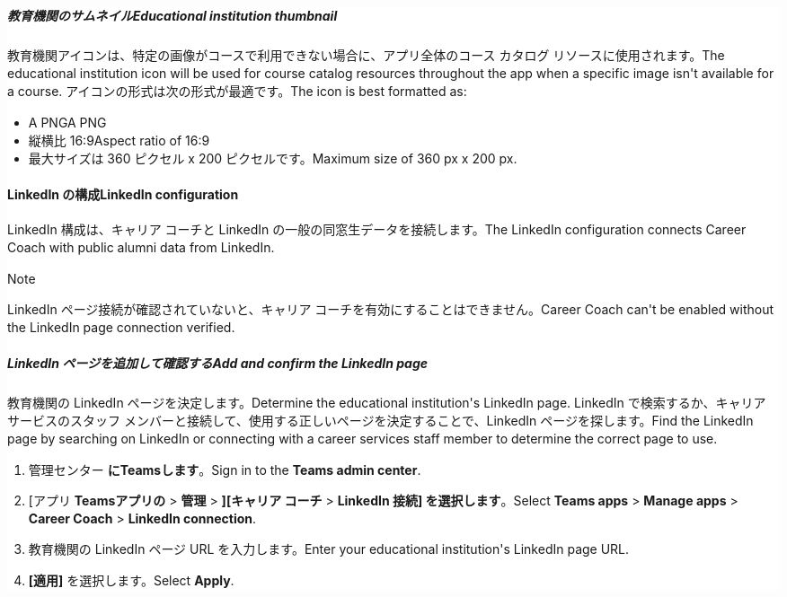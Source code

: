 ##### <a name="educational-institution-thumbnail"></a><span data-ttu-id="80ae1-167">教育機関のサムネイル</span><span class="sxs-lookup"><span data-stu-id="80ae1-167">Educational institution thumbnail</span></span>

<span data-ttu-id="80ae1-168">教育機関アイコンは、特定の画像がコースで利用できない場合に、アプリ全体のコース カタログ リソースに使用されます。</span><span class="sxs-lookup"><span data-stu-id="80ae1-168">The educational institution icon will be used for course catalog resources throughout the app when a specific image isn't available for a course.</span></span> <span data-ttu-id="80ae1-169">アイコンの形式は次の形式が最適です。</span><span class="sxs-lookup"><span data-stu-id="80ae1-169">The icon is best formatted as:</span></span>

- <span data-ttu-id="80ae1-170">A PNG</span><span class="sxs-lookup"><span data-stu-id="80ae1-170">A PNG</span></span>
- <span data-ttu-id="80ae1-171">縦横比 16:9</span><span class="sxs-lookup"><span data-stu-id="80ae1-171">Aspect ratio of 16:9</span></span>
- <span data-ttu-id="80ae1-172">最大サイズは 360 ピクセル x 200 ピクセルです。</span><span class="sxs-lookup"><span data-stu-id="80ae1-172">Maximum size of 360 px x 200 px.</span></span>

#### <a name="linkedin-configuration"></a><span data-ttu-id="80ae1-173">LinkedIn の構成</span><span class="sxs-lookup"><span data-stu-id="80ae1-173">LinkedIn configuration</span></span>

<span data-ttu-id="80ae1-174">LinkedIn 構成は、キャリア コーチと LinkedIn の一般の同窓生データを接続します。</span><span class="sxs-lookup"><span data-stu-id="80ae1-174">The LinkedIn configuration connects Career Coach with public alumni data from LinkedIn.</span></span>

> [!NOTE]
> <span data-ttu-id="80ae1-175">LinkedIn ページ接続が確認されていないと、キャリア コーチを有効にすることはできません。</span><span class="sxs-lookup"><span data-stu-id="80ae1-175">Career Coach can't be enabled without the LinkedIn page connection verified.</span></span>

##### <a name="add-and-confirm-the-linkedin-page"></a><span data-ttu-id="80ae1-176">LinkedIn ページを追加して確認する</span><span class="sxs-lookup"><span data-stu-id="80ae1-176">Add and confirm the LinkedIn page</span></span>

<span data-ttu-id="80ae1-177">教育機関の LinkedIn ページを決定します。</span><span class="sxs-lookup"><span data-stu-id="80ae1-177">Determine the educational institution's LinkedIn page.</span></span> <span data-ttu-id="80ae1-178">LinkedIn で検索するか、キャリア サービスのスタッフ メンバーと接続して、使用する正しいページを決定することで、LinkedIn ページを探します。</span><span class="sxs-lookup"><span data-stu-id="80ae1-178">Find the LinkedIn page by searching on LinkedIn or connecting with a career services staff member to determine the correct page to use.</span></span>  
  
1. <span data-ttu-id="80ae1-179">管理センター **にTeamsします**。</span><span class="sxs-lookup"><span data-stu-id="80ae1-179">Sign in to the **Teams admin center**.</span></span>

1. <span data-ttu-id="80ae1-180">[アプリ **Teamsアプリの**  >  **管理**  >  **][キャリア コーチ**  >  **LinkedIn 接続] を選択します**。</span><span class="sxs-lookup"><span data-stu-id="80ae1-180">Select **Teams apps** > **Manage apps** > **Career Coach** > **LinkedIn connection**.</span></span>

2. <span data-ttu-id="80ae1-181">教育機関の LinkedIn ページ URL を入力します。</span><span class="sxs-lookup"><span data-stu-id="80ae1-181">Enter your educational institution's LinkedIn page URL.</span></span>  

3. <span data-ttu-id="80ae1-182">**[適用]** を選択します。</span><span class="sxs-lookup"><span data-stu-id="80ae1-182">Select **Apply**.</span></span>
